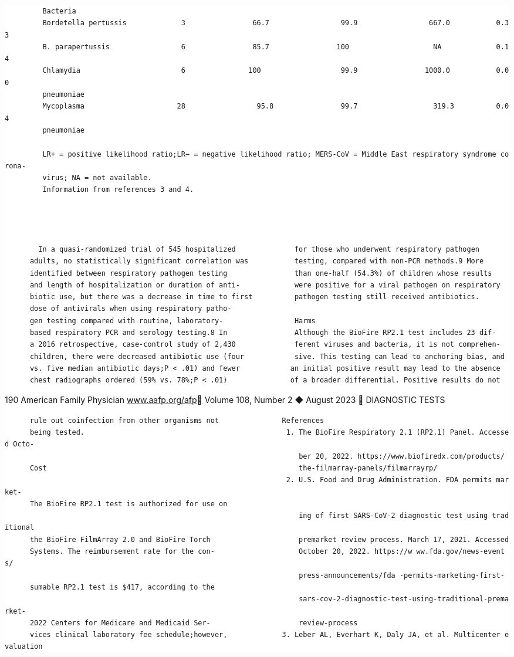              Bacteria
             Bordetella pertussis             3                66.7                 99.9                 667.0           0.33
             B. parapertussis                 6                85.7                100                    NA             0.14
             Chlamydia                        6               100                   99.9                1000.0           0.00
             pneumoniae
             Mycoplasma                      28                 95.8                99.7                  319.3          0.04
             pneumoniae

             LR+ = positive likelihood ratio;​LR− = negative likelihood ratio; MERS-CoV = Middle East respiratory syndrome corona-
             virus; NA = not available.
             Information from references 3 and 4.




            In a quasi-randomized trial of 545 hospitalized              for those who underwent respiratory pathogen
          adults, no statistically significant correlation was           testing, compared with non-PCR methods.9 More
          identified between respiratory pathogen testing                than one-half (54.3%) of children whose results
          and length of hospitalization or duration of anti-             were positive for a viral pathogen on respiratory
          biotic use, but there was a decrease in time to first          pathogen testing still received antibiotics.
          dose of antivirals when using respiratory patho-
          gen testing compared with routine, laboratory-                 Harms
          based respiratory PCR and serology testing.8 In                Although the BioFire RP2.1 test includes 23 dif-
          a 2016 retrospective, case-control study of 2,430              ferent viruses and bacteria, it is not comprehen-
          children, there were decreased antibiotic use (four            sive. This testing can lead to anchoring bias, and
          vs. five median antibiotic days;​P < .01) and fewer            an initial positive result may lead to the absence
          chest radiographs ordered (59% vs. 78%;​P < .01)               of a broader differential. Positive results do not

190 American Family Physician                             www.aafp.org/afp                                Volume 108, Number 2 ◆ August 2023
                                                       DIAGNOSTIC TESTS


          rule out coinfection from other organisms not               References
          being tested.                                                1. The BioFire Respiratory 2.1 (RP2.1) Panel. Accessed Octo-
                                                                          ber 20, 2022. https://www.biofiredx.com/products/
          Cost                                                            the-filmarray-panels/filmarrayrp/
                                                                       2. U.S. Food and Drug Administration. FDA permits market-
          The BioFire RP2.1 test is authorized for use on
                                                                          ing of first SARS-CoV-2 diagnostic test using traditional
          the BioFire FilmArray 2.0 and BioFire Torch                     premarket review process. March 17, 2021. Accessed
          Systems. The reimbursement rate for the con-                    October 20, 2022. https://​w ww.fda.gov/news-events/
                                                                          press-announcements/fda -permits-marketing-first-
          sumable RP2.1 test is $417, according to the
                                                                          sars-cov-2-diagnostic-test-using-traditional-premarket-
          2022 Centers for Medicare and Medicaid Ser-                     review-process
          vices clinical laboratory fee schedule;​however,             3. Leber AL, Everhart K, Daly JA, et al. Multicenter evaluation